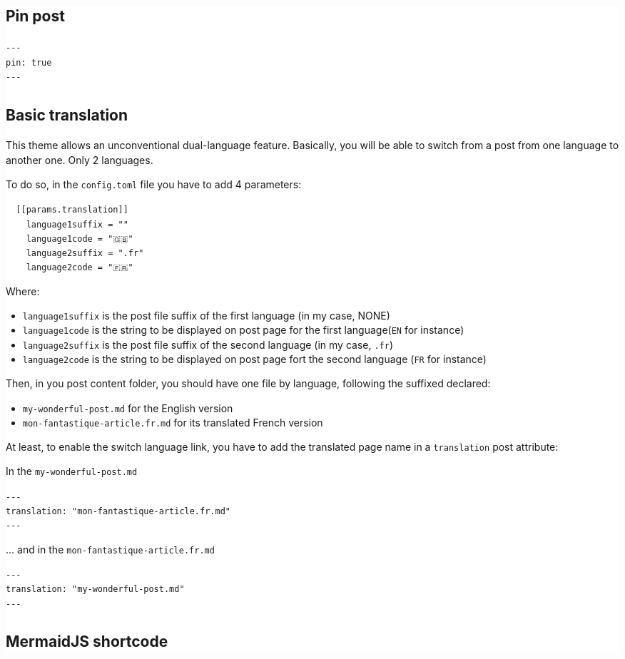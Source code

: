 ## Pin post

```
---
pin: true
---
```

## Basic translation

This theme allows an unconventional dual-language feature. Basically, you will be able to switch from a post from one language to another one. Only 2 languages.

To do so, in the `config.toml` file you have to add 4 parameters:
```
  [[params.translation]]
    language1suffix = ""
    language1code = "🇬🇧"
    language2suffix = ".fr"
    language2code = "🇫🇷"
```
Where:
- `language1suffix` is the post file suffix of the first language (in my case, NONE)
- `language1code` is the string to be displayed on post page for the first language(`EN` for instance)
- `language2suffix` is the post file suffix of the second language (in my case, `.fr`)
- `language2code` is the string to be displayed on post page fort the second language (`FR` for instance)

Then, in you post content folder, you should have one file by language, following the suffixed declared:
 - `my-wonderful-post.md` for the English version
 - `mon-fantastique-article.fr.md` for its translated French version

At least, to enable the switch language link, you have to add the translated page name in a `translation` post attribute:

In the `my-wonderful-post.md`
```
---
translation: "mon-fantastique-article.fr.md"
---
```

... and in the `mon-fantastique-article.fr.md`
```
---
translation: "my-wonderful-post.md"
---
```


## MermaidJS shortcode
